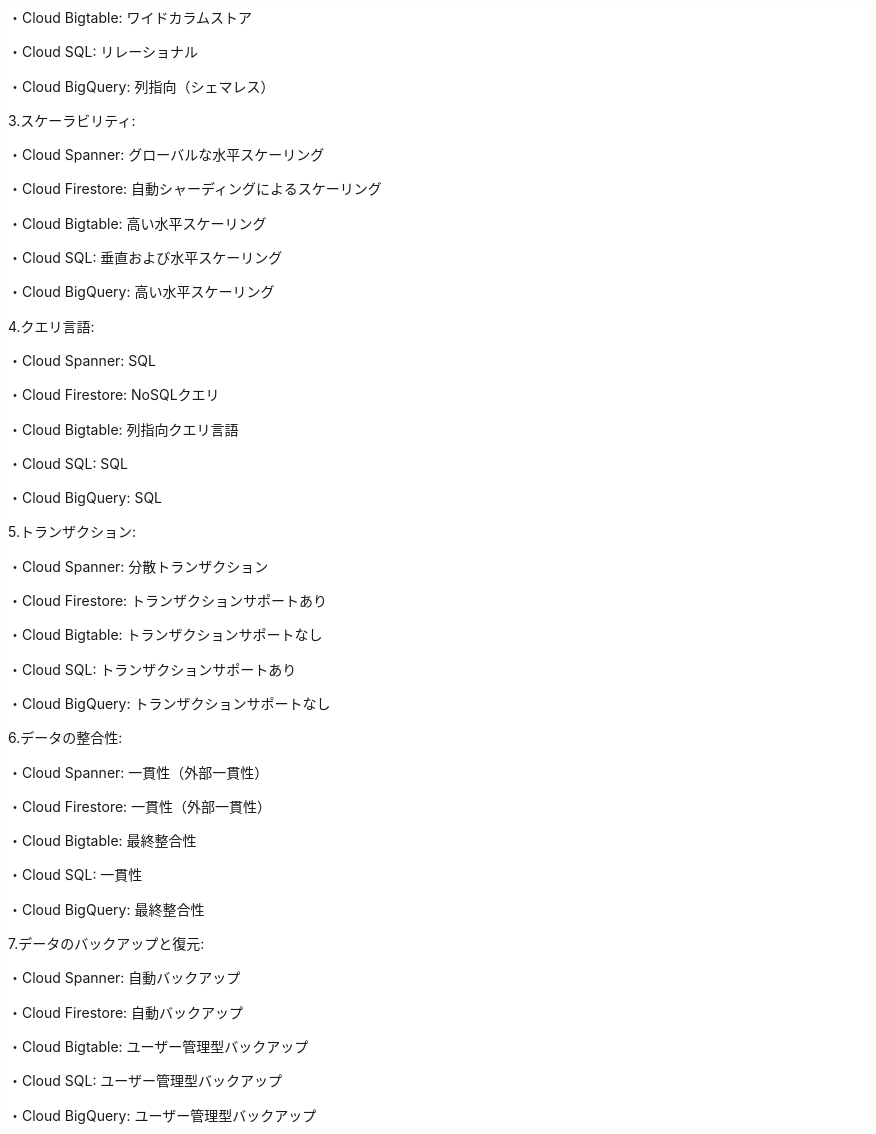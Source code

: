   ・Cloud Bigtable: ワイドカラムストア

  ・Cloud SQL: リレーショナル

  ・Cloud BigQuery: 列指向（シェマレス）

3.スケーラビリティ:

  ・Cloud Spanner: グローバルな水平スケーリング

  ・Cloud Firestore: 自動シャーディングによるスケーリング

  ・Cloud Bigtable: 高い水平スケーリング

  ・Cloud SQL: 垂直および水平スケーリング

  ・Cloud BigQuery: 高い水平スケーリング

4.クエリ言語:

  ・Cloud Spanner: SQL

  ・Cloud Firestore: NoSQLクエリ

  ・Cloud Bigtable: 列指向クエリ言語

  ・Cloud SQL: SQL

  ・Cloud BigQuery: SQL

5.トランザクション:

  ・Cloud Spanner: 分散トランザクション

  ・Cloud Firestore: トランザクションサポートあり

  ・Cloud Bigtable: トランザクションサポートなし

  ・Cloud SQL: トランザクションサポートあり

  ・Cloud BigQuery: トランザクションサポートなし

6.データの整合性:

  ・Cloud Spanner: 一貫性（外部一貫性）

  ・Cloud Firestore: 一貫性（外部一貫性）

  ・Cloud Bigtable: 最終整合性

  ・Cloud SQL: 一貫性

  ・Cloud BigQuery: 最終整合性

7.データのバックアップと復元:

  ・Cloud Spanner: 自動バックアップ

  ・Cloud Firestore: 自動バックアップ

  ・Cloud Bigtable: ユーザー管理型バックアップ

  ・Cloud SQL: ユーザー管理型バックアップ

  ・Cloud BigQuery: ユーザー管理型バックアップ
